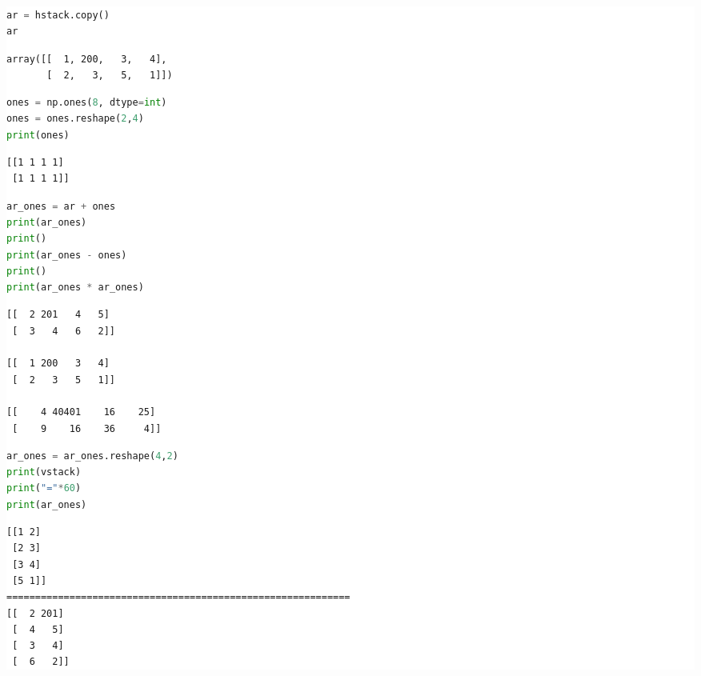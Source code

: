


```python
ar = hstack.copy()
ar
```




    array([[  1, 200,   3,   4],
           [  2,   3,   5,   1]])




```python
ones = np.ones(8, dtype=int)
ones = ones.reshape(2,4)
print(ones)
```

    [[1 1 1 1]
     [1 1 1 1]]
    


```python
ar_ones = ar + ones
print(ar_ones)
print()
print(ar_ones - ones)
print()
print(ar_ones * ar_ones)
```

    [[  2 201   4   5]
     [  3   4   6   2]]
    
    [[  1 200   3   4]
     [  2   3   5   1]]
    
    [[    4 40401    16    25]
     [    9    16    36     4]]
    


```python
ar_ones = ar_ones.reshape(4,2)
print(vstack)
print("="*60)
print(ar_ones)
```

    [[1 2]
     [2 3]
     [3 4]
     [5 1]]
    ============================================================
    [[  2 201]
     [  4   5]
     [  3   4]
     [  6   2]]
    